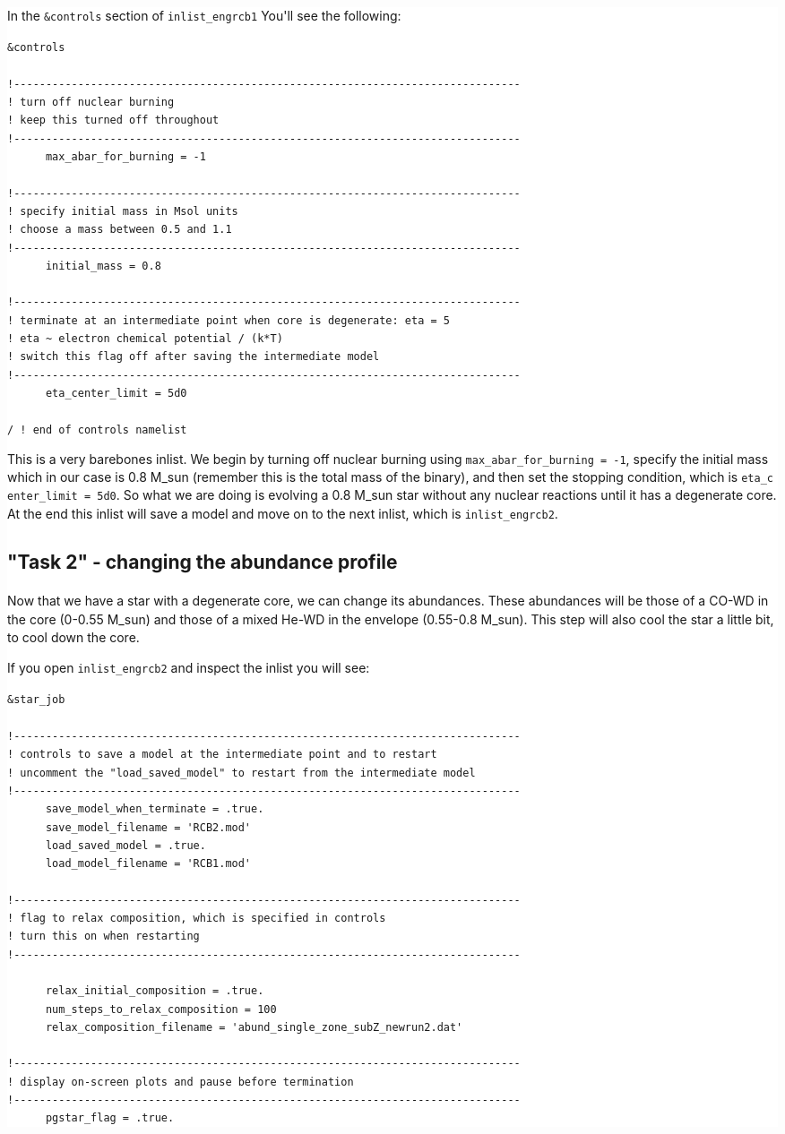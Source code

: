 In the `&controls` section of `inlist_engrcb1` You'll see the following:

```
&controls

!-------------------------------------------------------------------------------
! turn off nuclear burning
! keep this turned off throughout
!-------------------------------------------------------------------------------
      max_abar_for_burning = -1

!-------------------------------------------------------------------------------
! specify initial mass in Msol units
! choose a mass between 0.5 and 1.1
!-------------------------------------------------------------------------------
      initial_mass = 0.8

!-------------------------------------------------------------------------------
! terminate at an intermediate point when core is degenerate: eta = 5
! eta ~ electron chemical potential / (k*T)
! switch this flag off after saving the intermediate model
!-------------------------------------------------------------------------------
      eta_center_limit = 5d0

/ ! end of controls namelist
```

This is a very barebones inlist. We begin by turning off nuclear burning using `max_abar_for_burning = -1`, specify the initial mass which in our case is 0.8 M_sun (remember this is the total mass of the binary), and then set the stopping condition, which is `eta_center_limit = 5d0`. So what we are doing is evolving a 0.8 M_sun star without any nuclear reactions until it has a degenerate core. At the end this inlist will save a model and move on to the next inlist, which is `inlist_engrcb2`.

## "Task 2" - changing the abundance profile

Now that we have a star with a degenerate core, we can change its abundances. These abundances will be those of a CO-WD in the core (0-0.55 M_sun) and those of a mixed He-WD in the envelope (0.55-0.8 M_sun). This step will also cool the star a little bit, to cool down the core.

If you open `inlist_engrcb2` and inspect the inlist you will see:

```
&star_job

!-------------------------------------------------------------------------------
! controls to save a model at the intermediate point and to restart
! uncomment the "load_saved_model" to restart from the intermediate model
!-------------------------------------------------------------------------------
      save_model_when_terminate = .true.
      save_model_filename = 'RCB2.mod'
      load_saved_model = .true.
      load_model_filename = 'RCB1.mod'

!-------------------------------------------------------------------------------
! flag to relax composition, which is specified in controls
! turn this on when restarting
!-------------------------------------------------------------------------------

      relax_initial_composition = .true.
      num_steps_to_relax_composition = 100
      relax_composition_filename = 'abund_single_zone_subZ_newrun2.dat'

!-------------------------------------------------------------------------------
! display on-screen plots and pause before termination
!-------------------------------------------------------------------------------
      pgstar_flag = .true.
```